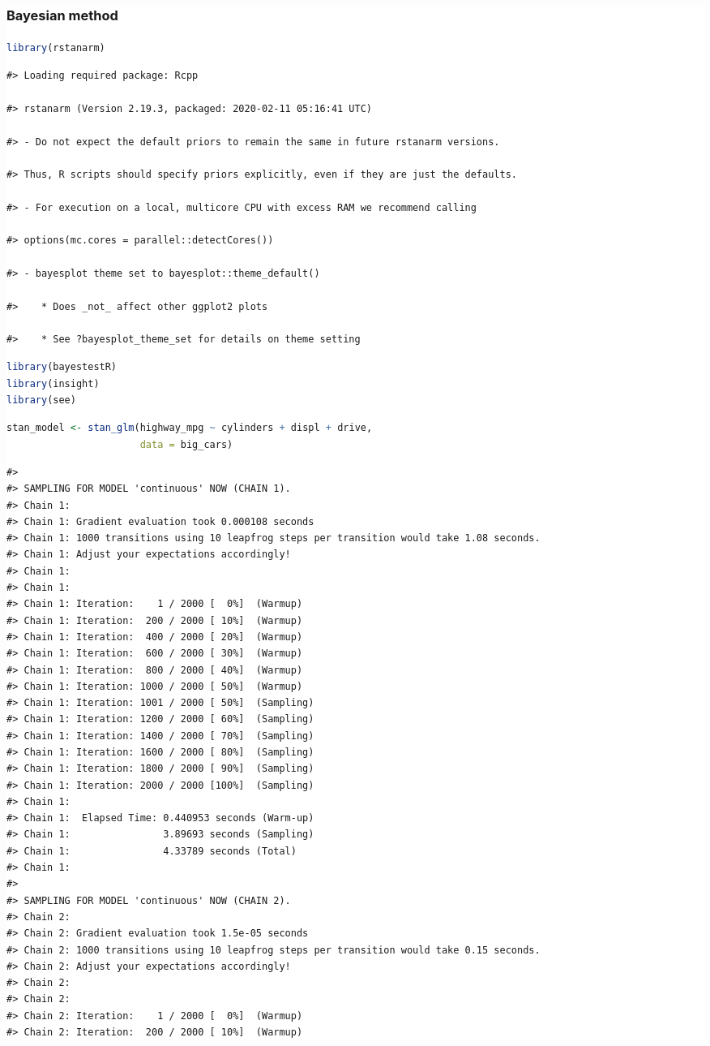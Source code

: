### Bayesian method

``` r
library(rstanarm)
```

    #> Loading required package: Rcpp

    #> rstanarm (Version 2.19.3, packaged: 2020-02-11 05:16:41 UTC)

    #> - Do not expect the default priors to remain the same in future rstanarm versions.

    #> Thus, R scripts should specify priors explicitly, even if they are just the defaults.

    #> - For execution on a local, multicore CPU with excess RAM we recommend calling

    #> options(mc.cores = parallel::detectCores())

    #> - bayesplot theme set to bayesplot::theme_default()

    #>    * Does _not_ affect other ggplot2 plots

    #>    * See ?bayesplot_theme_set for details on theme setting

``` r
library(bayestestR)
library(insight)
library(see)
```

``` r
stan_model <- stan_glm(highway_mpg ~ cylinders + displ + drive,
                       data = big_cars)
```

    #> 
    #> SAMPLING FOR MODEL 'continuous' NOW (CHAIN 1).
    #> Chain 1: 
    #> Chain 1: Gradient evaluation took 0.000108 seconds
    #> Chain 1: 1000 transitions using 10 leapfrog steps per transition would take 1.08 seconds.
    #> Chain 1: Adjust your expectations accordingly!
    #> Chain 1: 
    #> Chain 1: 
    #> Chain 1: Iteration:    1 / 2000 [  0%]  (Warmup)
    #> Chain 1: Iteration:  200 / 2000 [ 10%]  (Warmup)
    #> Chain 1: Iteration:  400 / 2000 [ 20%]  (Warmup)
    #> Chain 1: Iteration:  600 / 2000 [ 30%]  (Warmup)
    #> Chain 1: Iteration:  800 / 2000 [ 40%]  (Warmup)
    #> Chain 1: Iteration: 1000 / 2000 [ 50%]  (Warmup)
    #> Chain 1: Iteration: 1001 / 2000 [ 50%]  (Sampling)
    #> Chain 1: Iteration: 1200 / 2000 [ 60%]  (Sampling)
    #> Chain 1: Iteration: 1400 / 2000 [ 70%]  (Sampling)
    #> Chain 1: Iteration: 1600 / 2000 [ 80%]  (Sampling)
    #> Chain 1: Iteration: 1800 / 2000 [ 90%]  (Sampling)
    #> Chain 1: Iteration: 2000 / 2000 [100%]  (Sampling)
    #> Chain 1: 
    #> Chain 1:  Elapsed Time: 0.440953 seconds (Warm-up)
    #> Chain 1:                3.89693 seconds (Sampling)
    #> Chain 1:                4.33789 seconds (Total)
    #> Chain 1: 
    #> 
    #> SAMPLING FOR MODEL 'continuous' NOW (CHAIN 2).
    #> Chain 2: 
    #> Chain 2: Gradient evaluation took 1.5e-05 seconds
    #> Chain 2: 1000 transitions using 10 leapfrog steps per transition would take 0.15 seconds.
    #> Chain 2: Adjust your expectations accordingly!
    #> Chain 2: 
    #> Chain 2: 
    #> Chain 2: Iteration:    1 / 2000 [  0%]  (Warmup)
    #> Chain 2: Iteration:  200 / 2000 [ 10%]  (Warmup)